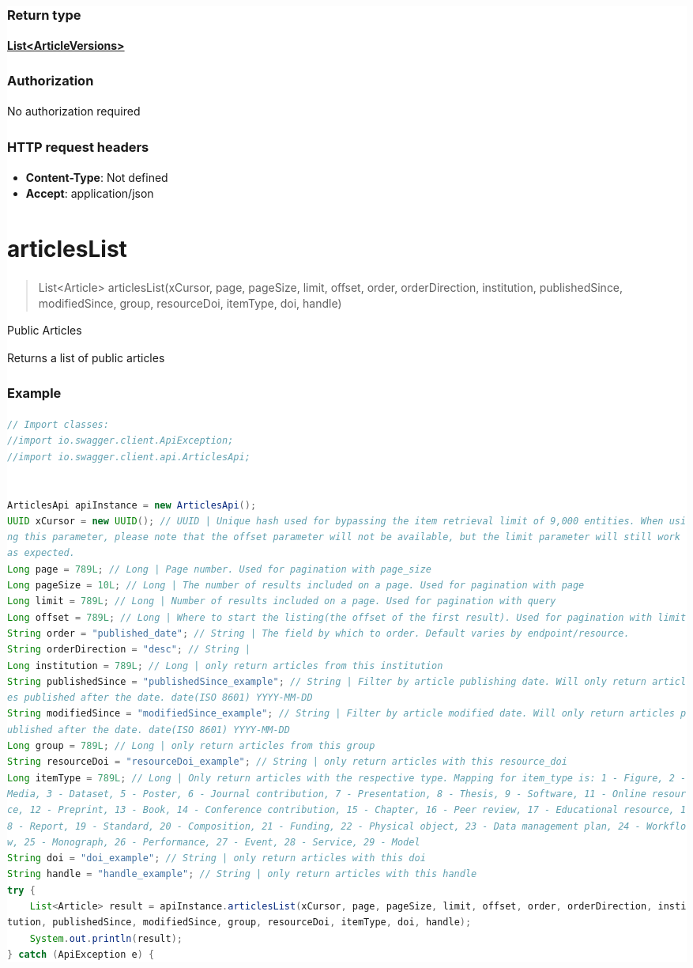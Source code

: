 ### Return type

[**List&lt;ArticleVersions&gt;**](ArticleVersions.md)

### Authorization

No authorization required

### HTTP request headers

 - **Content-Type**: Not defined
 - **Accept**: application/json

<a name="articlesList"></a>
# **articlesList**
> List&lt;Article&gt; articlesList(xCursor, page, pageSize, limit, offset, order, orderDirection, institution, publishedSince, modifiedSince, group, resourceDoi, itemType, doi, handle)

Public Articles

Returns a list of public articles

### Example
```java
// Import classes:
//import io.swagger.client.ApiException;
//import io.swagger.client.api.ArticlesApi;


ArticlesApi apiInstance = new ArticlesApi();
UUID xCursor = new UUID(); // UUID | Unique hash used for bypassing the item retrieval limit of 9,000 entities. When using this parameter, please note that the offset parameter will not be available, but the limit parameter will still work as expected.
Long page = 789L; // Long | Page number. Used for pagination with page_size
Long pageSize = 10L; // Long | The number of results included on a page. Used for pagination with page
Long limit = 789L; // Long | Number of results included on a page. Used for pagination with query
Long offset = 789L; // Long | Where to start the listing(the offset of the first result). Used for pagination with limit
String order = "published_date"; // String | The field by which to order. Default varies by endpoint/resource.
String orderDirection = "desc"; // String | 
Long institution = 789L; // Long | only return articles from this institution
String publishedSince = "publishedSince_example"; // String | Filter by article publishing date. Will only return articles published after the date. date(ISO 8601) YYYY-MM-DD
String modifiedSince = "modifiedSince_example"; // String | Filter by article modified date. Will only return articles published after the date. date(ISO 8601) YYYY-MM-DD
Long group = 789L; // Long | only return articles from this group
String resourceDoi = "resourceDoi_example"; // String | only return articles with this resource_doi
Long itemType = 789L; // Long | Only return articles with the respective type. Mapping for item_type is: 1 - Figure, 2 - Media, 3 - Dataset, 5 - Poster, 6 - Journal contribution, 7 - Presentation, 8 - Thesis, 9 - Software, 11 - Online resource, 12 - Preprint, 13 - Book, 14 - Conference contribution, 15 - Chapter, 16 - Peer review, 17 - Educational resource, 18 - Report, 19 - Standard, 20 - Composition, 21 - Funding, 22 - Physical object, 23 - Data management plan, 24 - Workflow, 25 - Monograph, 26 - Performance, 27 - Event, 28 - Service, 29 - Model
String doi = "doi_example"; // String | only return articles with this doi
String handle = "handle_example"; // String | only return articles with this handle
try {
    List<Article> result = apiInstance.articlesList(xCursor, page, pageSize, limit, offset, order, orderDirection, institution, publishedSince, modifiedSince, group, resourceDoi, itemType, doi, handle);
    System.out.println(result);
} catch (ApiException e) {
```